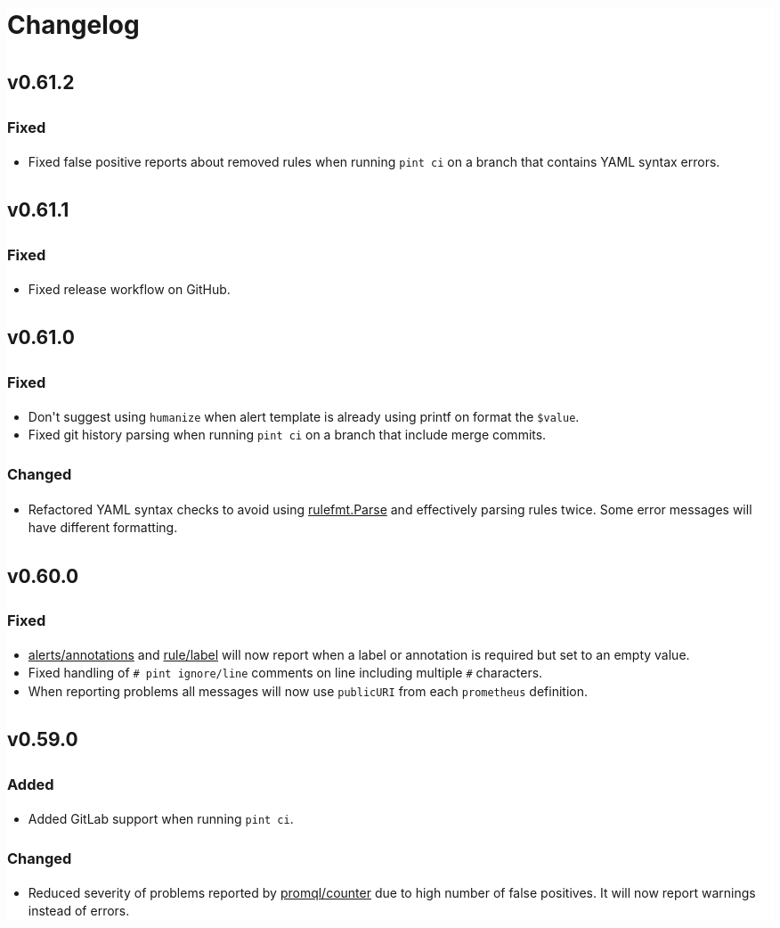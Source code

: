 # Changelog

## v0.61.2

### Fixed

- Fixed false positive reports about removed rules when running `pint ci` on a branch that
  contains YAML syntax errors.

## v0.61.1

### Fixed

- Fixed release workflow on GitHub.

## v0.61.0

### Fixed

- Don't suggest using `humanize` when alert template is already using printf on format the `$value`.
- Fixed git history parsing when running `pint ci` on a branch that include merge commits.

### Changed

- Refactored YAML syntax checks to avoid using [rulefmt.Parse](https://pkg.go.dev/github.com/prometheus/prometheus@v0.53.0/model/rulefmt#Parse) and effectively parsing rules twice. Some error messages will have different formatting.

## v0.60.0

### Fixed

- [alerts/annotations](checks/alerts/annotation.md) and [rule/label](checks/rule/label.md) will
  now report when a label or annotation is required but set to an empty value.
- Fixed handling of `# pint ignore/line` comments on line including multiple `#` characters.
- When reporting problems all messages will now use `publicURI` from each `prometheus` definition.

## v0.59.0

### Added

- Added GitLab support when running `pint ci`.

### Changed

- Reduced severity of problems reported by [promql/counter](checks/promql/counter.md) due
  to high number of false positives. It will now report warnings instead of errors.
